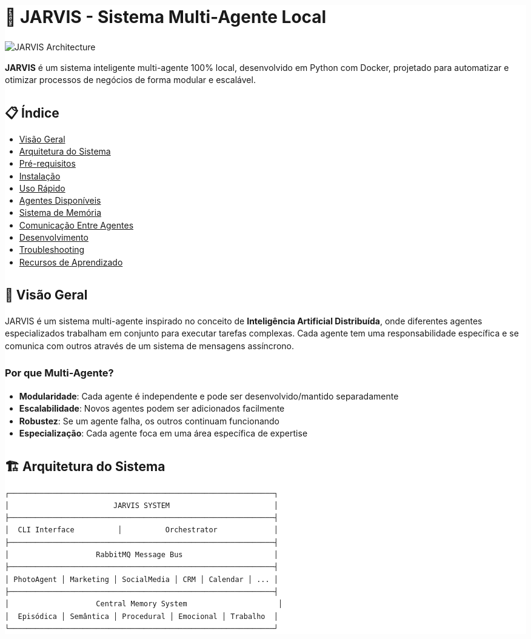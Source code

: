 # 🤖 JARVIS - Sistema Multi-Agente Local

![JARVIS Architecture](docs/jarvis_architecture.png)

**JARVIS** é um sistema inteligente multi-agente 100% local, desenvolvido em Python com Docker, projetado para automatizar e otimizar processos de negócios de forma modular e escalável.

## 📋 Índice

- [Visão Geral](#-visão-geral)
- [Arquitetura do Sistema](#-arquitetura-do-sistema)
- [Pré-requisitos](#-pré-requisitos)
- [Instalação](#-instalação)
- [Uso Rápido](#-uso-rápido)
- [Agentes Disponíveis](#-agentes-disponíveis)
- [Sistema de Memória](#-sistema-de-memória)
- [Comunicação Entre Agentes](#-comunicação-entre-agentes)
- [Desenvolvimento](#-desenvolvimento)
- [Troubleshooting](#-troubleshooting)
- [Recursos de Aprendizado](#-recursos-de-aprendizado)

## 🎯 Visão Geral

JARVIS é um sistema multi-agente inspirado no conceito de **Inteligência Artificial Distribuída**, onde diferentes agentes especializados trabalham em conjunto para executar tarefas complexas. Cada agente tem uma responsabilidade específica e se comunica com outros através de um sistema de mensagens assíncrono.

### Por que Multi-Agente?

- **Modularidade**: Cada agente é independente e pode ser desenvolvido/mantido separadamente
- **Escalabilidade**: Novos agentes podem ser adicionados facilmente
- **Robustez**: Se um agente falha, os outros continuam funcionando
- **Especialização**: Cada agente foca em uma área específica de expertise

## 🏗️ Arquitetura do Sistema

```
┌─────────────────────────────────────────────────────────────┐
│                        JARVIS SYSTEM                        │
├─────────────────────────────────────────────────────────────┤
│  CLI Interface          │          Orchestrator             │
├─────────────────────────────────────────────────────────────┤
│                    RabbitMQ Message Bus                     │
├─────────────────────────────────────────────────────────────┤
│ PhotoAgent │ Marketing │ SocialMedia │ CRM │ Calendar │ ... │
├─────────────────────────────────────────────────────────────┤
│                    Central Memory System                     │
│  Episódica │ Semântica │ Procedural │ Emocional │ Trabalho  │
└─────────────────────────────────────────────────────────────┘
```
